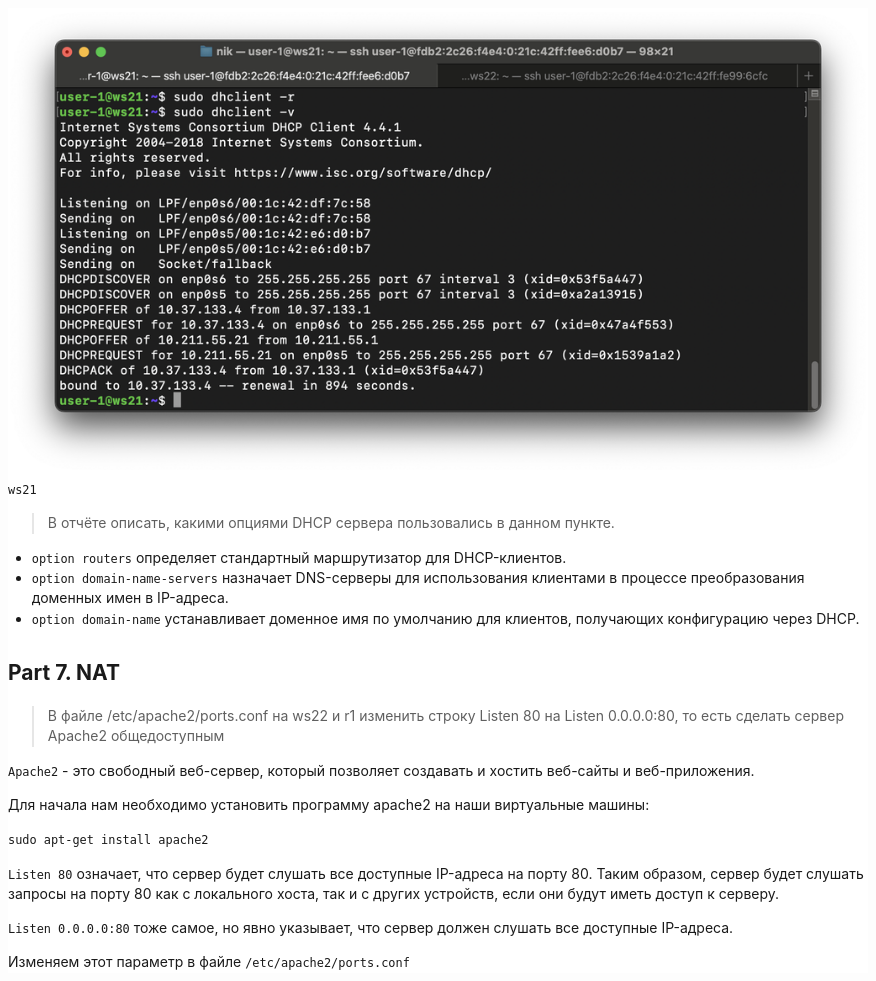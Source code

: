 ![DHCP](png%2FDynamic_6.9.png)
`ws21`

> В отчёте описать, какими опциями DHCP сервера пользовались в данном пункте.

- `option routers` определяет стандартный маршрутизатор для DHCP-клиентов.
- `option domain-name-servers` назначает DNS-серверы для использования клиентами в процессе преобразования доменных имен в IP-адреса.
- `option domain-name` устанавливает доменное имя по умолчанию для клиентов, получающих конфигурацию через DHCP.

## Part 7. NAT
> В файле /etc/apache2/ports.conf на ws22 и r1 изменить строку Listen 80 на Listen 0.0.0.0:80, то есть сделать сервер Apache2 общедоступным

`Apache2` - это свободный веб-сервер, который позволяет создавать и хостить веб-сайты и веб-приложения.

Для начала нам необходимо установить программу apache2 на наши виртуальные машины:

`sudo apt-get install apache2`

`Listen 80` означает, что сервер будет слушать все доступные IP-адреса на порту 80. Таким образом, сервер будет слушать запросы на порту 80 как с локального хоста, так и с других устройств, если они будут иметь доступ к серверу.

`Listen 0.0.0.0:80` тоже самое, но явно указывает, что сервер должен слушать все доступные IP-адреса.

Изменяем этот параметр в файле `/etc/apache2/ports.conf`
